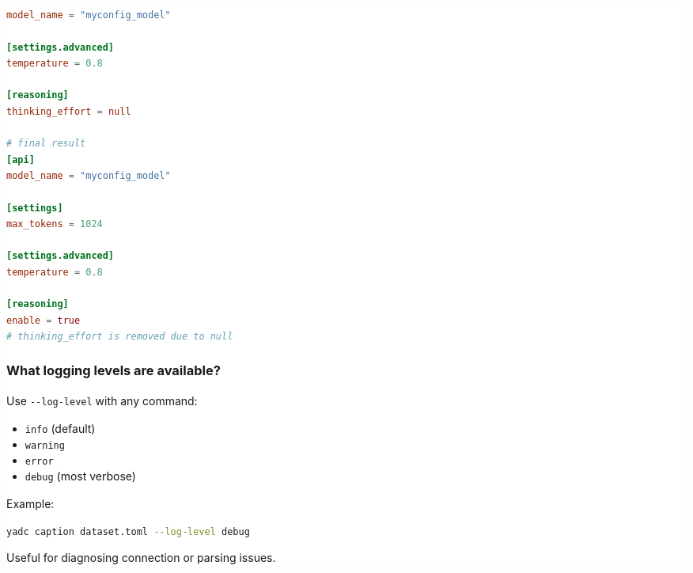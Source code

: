 ```toml
model_name = "myconfig_model"

[settings.advanced]
temperature = 0.8

[reasoning]
thinking_effort = null

# final result
[api]
model_name = "myconfig_model"

[settings]
max_tokens = 1024

[settings.advanced]
temperature = 0.8

[reasoning]
enable = true
# thinking_effort is removed due to null
```

### What logging levels are available?

Use `--log-level` with any command:
- `info` (default)
- `warning`
- `error`
- `debug` (most verbose)

Example:

```bash
yadc caption dataset.toml --log-level debug
```

Useful for diagnosing connection or parsing issues.


